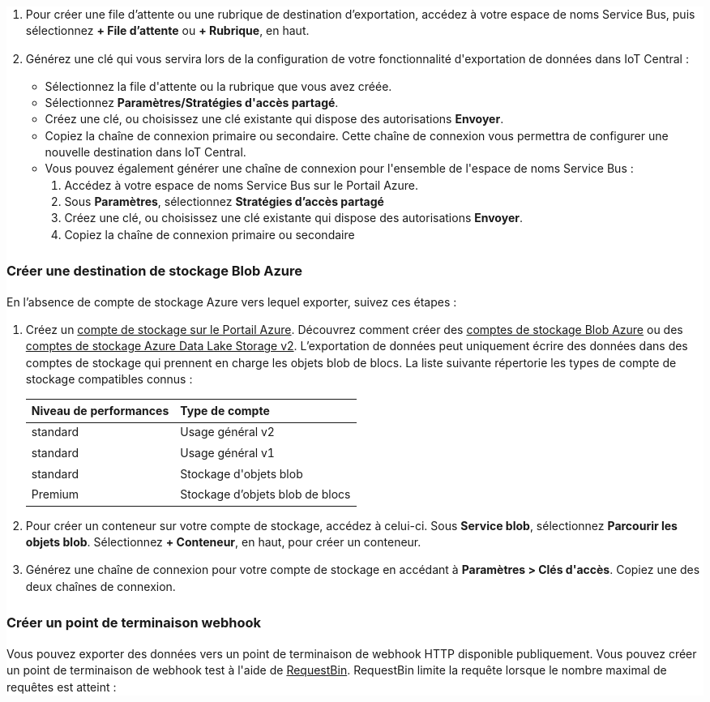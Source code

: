 1. Pour créer une file d’attente ou une rubrique de destination d’exportation, accédez à votre espace de noms Service Bus, puis sélectionnez **+ File d’attente** ou **+ Rubrique**, en haut.

1. Générez une clé qui vous servira lors de la configuration de votre fonctionnalité d'exportation de données dans IoT Central :

    - Sélectionnez la file d'attente ou la rubrique que vous avez créée.
    - Sélectionnez **Paramètres/Stratégies d'accès partagé**.
    - Créez une clé, ou choisissez une clé existante qui dispose des autorisations **Envoyer**.
    - Copiez la chaîne de connexion primaire ou secondaire. Cette chaîne de connexion vous permettra de configurer une nouvelle destination dans IoT Central.
    - Vous pouvez également générer une chaîne de connexion pour l'ensemble de l'espace de noms Service Bus :
        1. Accédez à votre espace de noms Service Bus sur le Portail Azure.
        2. Sous **Paramètres**, sélectionnez **Stratégies d’accès partagé**
        3. Créez une clé, ou choisissez une clé existante qui dispose des autorisations **Envoyer**.
        4. Copiez la chaîne de connexion primaire ou secondaire

### <a name="create-an-azure-blob-storage-destination"></a>Créer une destination de stockage Blob Azure

En l’absence de compte de stockage Azure vers lequel exporter, suivez ces étapes :

1. Créez un [compte de stockage sur le Portail Azure](https://ms.portal.azure.com/#create/Microsoft.StorageAccount-ARM). Découvrez comment créer des [comptes de stockage Blob Azure](../../storage/blobs/storage-quickstart-blobs-portal.md) ou des [comptes de stockage Azure Data Lake Storage v2](../../storage/common/storage-account-create.md). L’exportation de données peut uniquement écrire des données dans des comptes de stockage qui prennent en charge les objets blob de blocs. La liste suivante répertorie les types de compte de stockage compatibles connus :

    |Niveau de performances|Type de compte|
    |-|-|
    |standard|Usage général v2|
    |standard|Usage général v1|
    |standard|Stockage d'objets blob|
    |Premium|Stockage d’objets blob de blocs|

1. Pour créer un conteneur sur votre compte de stockage, accédez à celui-ci. Sous **Service blob**, sélectionnez **Parcourir les objets blob**. Sélectionnez **+ Conteneur**, en haut, pour créer un conteneur.

1. Générez une chaîne de connexion pour votre compte de stockage en accédant à **Paramètres > Clés d'accès**. Copiez une des deux chaînes de connexion.

### <a name="create-a-webhook-endpoint"></a>Créer un point de terminaison webhook

Vous pouvez exporter des données vers un point de terminaison de webhook HTTP disponible publiquement. Vous pouvez créer un point de terminaison de webhook test à l'aide de [RequestBin](https://requestbin.net/). RequestBin limite la requête lorsque le nombre maximal de requêtes est atteint :
